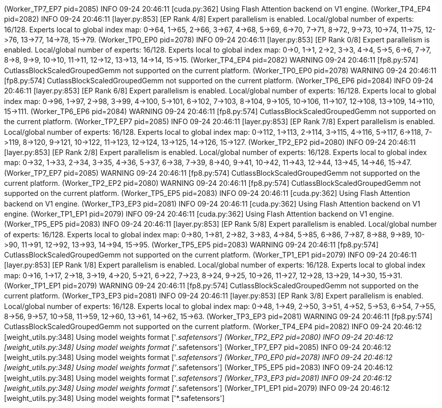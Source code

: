 (Worker_TP7_EP7 pid=2085) INFO 09-24 20:46:11 [cuda.py:362] Using Flash Attention backend on V1 engine.
(Worker_TP4_EP4 pid=2082) INFO 09-24 20:46:11 [layer.py:853] [EP Rank 4/8] Expert parallelism is enabled. Local/global number of experts: 16/128. Experts local to global index map: 0->64, 1->65, 2->66, 3->67, 4->68, 5->69, 6->70, 7->71, 8->72, 9->73, 10->74, 11->75, 12->76, 13->77, 14->78, 15->79.
(Worker_TP0_EP0 pid=2078) INFO 09-24 20:46:11 [layer.py:853] [EP Rank 0/8] Expert parallelism is enabled. Local/global number of experts: 16/128. Experts local to global index map: 0->0, 1->1, 2->2, 3->3, 4->4, 5->5, 6->6, 7->7, 8->8, 9->9, 10->10, 11->11, 12->12, 13->13, 14->14, 15->15.
(Worker_TP4_EP4 pid=2082) WARNING 09-24 20:46:11 [fp8.py:574] CutlassBlockScaledGroupedGemm not supported on the current platform.
(Worker_TP0_EP0 pid=2078) WARNING 09-24 20:46:11 [fp8.py:574] CutlassBlockScaledGroupedGemm not supported on the current platform.
(Worker_TP6_EP6 pid=2084) INFO 09-24 20:46:11 [layer.py:853] [EP Rank 6/8] Expert parallelism is enabled. Local/global number of experts: 16/128. Experts local to global index map: 0->96, 1->97, 2->98, 3->99, 4->100, 5->101, 6->102, 7->103, 8->104, 9->105, 10->106, 11->107, 12->108, 13->109, 14->110, 15->111.
(Worker_TP6_EP6 pid=2084) WARNING 09-24 20:46:11 [fp8.py:574] CutlassBlockScaledGroupedGemm not supported on the current platform.
(Worker_TP7_EP7 pid=2085) INFO 09-24 20:46:11 [layer.py:853] [EP Rank 7/8] Expert parallelism is enabled. Local/global number of experts: 16/128. Experts local to global index map: 0->112, 1->113, 2->114, 3->115, 4->116, 5->117, 6->118, 7->119, 8->120, 9->121, 10->122, 11->123, 12->124, 13->125, 14->126, 15->127.
(Worker_TP2_EP2 pid=2080) INFO 09-24 20:46:11 [layer.py:853] [EP Rank 2/8] Expert parallelism is enabled. Local/global number of experts: 16/128. Experts local to global index map: 0->32, 1->33, 2->34, 3->35, 4->36, 5->37, 6->38, 7->39, 8->40, 9->41, 10->42, 11->43, 12->44, 13->45, 14->46, 15->47.
(Worker_TP7_EP7 pid=2085) WARNING 09-24 20:46:11 [fp8.py:574] CutlassBlockScaledGroupedGemm not supported on the current platform.
(Worker_TP2_EP2 pid=2080) WARNING 09-24 20:46:11 [fp8.py:574] CutlassBlockScaledGroupedGemm not supported on the current platform.
(Worker_TP5_EP5 pid=2083) INFO 09-24 20:46:11 [cuda.py:362] Using Flash Attention backend on V1 engine.
(Worker_TP3_EP3 pid=2081) INFO 09-24 20:46:11 [cuda.py:362] Using Flash Attention backend on V1 engine.
(Worker_TP1_EP1 pid=2079) INFO 09-24 20:46:11 [cuda.py:362] Using Flash Attention backend on V1 engine.
(Worker_TP5_EP5 pid=2083) INFO 09-24 20:46:11 [layer.py:853] [EP Rank 5/8] Expert parallelism is enabled. Local/global number of experts: 16/128. Experts local to global index map: 0->80, 1->81, 2->82, 3->83, 4->84, 5->85, 6->86, 7->87, 8->88, 9->89, 10->90, 11->91, 12->92, 13->93, 14->94, 15->95.
(Worker_TP5_EP5 pid=2083) WARNING 09-24 20:46:11 [fp8.py:574] CutlassBlockScaledGroupedGemm not supported on the current platform.
(Worker_TP1_EP1 pid=2079) INFO 09-24 20:46:11 [layer.py:853] [EP Rank 1/8] Expert parallelism is enabled. Local/global number of experts: 16/128. Experts local to global index map: 0->16, 1->17, 2->18, 3->19, 4->20, 5->21, 6->22, 7->23, 8->24, 9->25, 10->26, 11->27, 12->28, 13->29, 14->30, 15->31.
(Worker_TP1_EP1 pid=2079) WARNING 09-24 20:46:11 [fp8.py:574] CutlassBlockScaledGroupedGemm not supported on the current platform.
(Worker_TP3_EP3 pid=2081) INFO 09-24 20:46:11 [layer.py:853] [EP Rank 3/8] Expert parallelism is enabled. Local/global number of experts: 16/128. Experts local to global index map: 0->48, 1->49, 2->50, 3->51, 4->52, 5->53, 6->54, 7->55, 8->56, 9->57, 10->58, 11->59, 12->60, 13->61, 14->62, 15->63.
(Worker_TP3_EP3 pid=2081) WARNING 09-24 20:46:11 [fp8.py:574] CutlassBlockScaledGroupedGemm not supported on the current platform.
(Worker_TP4_EP4 pid=2082) INFO 09-24 20:46:12 [weight_utils.py:348] Using model weights format ['*.safetensors']
(Worker_TP2_EP2 pid=2080) INFO 09-24 20:46:12 [weight_utils.py:348] Using model weights format ['*.safetensors']
(Worker_TP7_EP7 pid=2085) INFO 09-24 20:46:12 [weight_utils.py:348] Using model weights format ['*.safetensors']
(Worker_TP0_EP0 pid=2078) INFO 09-24 20:46:12 [weight_utils.py:348] Using model weights format ['*.safetensors']
(Worker_TP5_EP5 pid=2083) INFO 09-24 20:46:12 [weight_utils.py:348] Using model weights format ['*.safetensors']
(Worker_TP3_EP3 pid=2081) INFO 09-24 20:46:12 [weight_utils.py:348] Using model weights format ['*.safetensors']
(Worker_TP1_EP1 pid=2079) INFO 09-24 20:46:12 [weight_utils.py:348] Using model weights format ['*.safetensors']